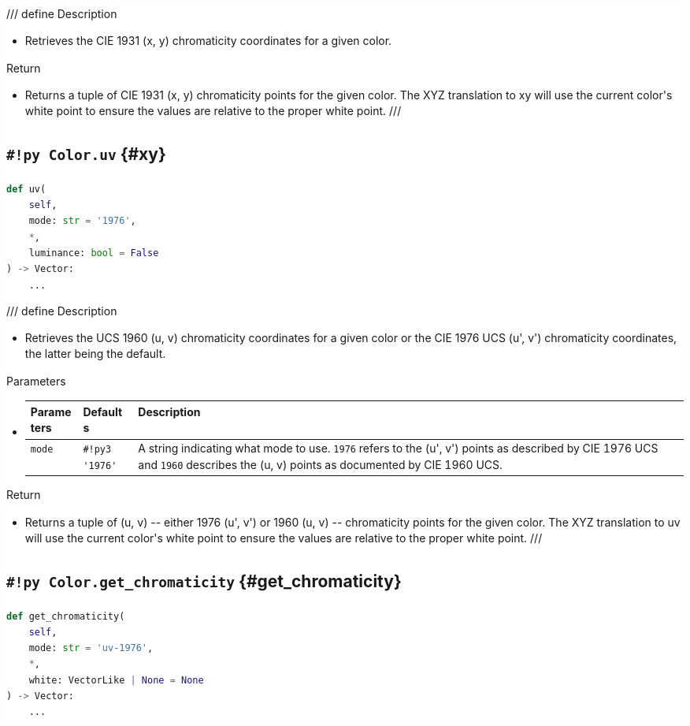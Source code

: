 /// define
Description

-   Retrieves the CIE 1931 (x, y) chromaticity coordinates for a given color.

Return

-   Returns a tuple of CIE 1931 (x, y) chromaticity points for the given color. The XYZ translation to xy will use the
    current color's white point to ensure the values are relative to the proper white point.
///

## `#!py Color.uv` {#xy}

```py
def uv(
    self,
    mode: str = '1976',
    *,
    luminance: bool = False
) -> Vector:
    ...
```

/// define
Description

-   Retrieves the UCS 1960 (u, v) chromaticity coordinates for a given color or the CIE 1976 UCS (u', v') chromaticity
    coordinates, the latter being the default.

Parameters

- 
    Parameters  | Defaults           | Description
    ----------- | ------------------ | -----------
    `mode`      | `#!py3 '1976'`     | A string indicating what mode to use. `1976` refers to the (u', v') points as described by CIE 1976 UCS and `1960` describes the (u, v) points as documented by CIE 1960 UCS.

Return

-   Returns a tuple of (u, v) -- either 1976 (u', v') or 1960 (u, v) -- chromaticity points for the given color. The XYZ
   translation to uv will use the current color's white point to ensure the values are relative to the proper white
   point.
///

## `#!py Color.get_chromaticity` {#get_chromaticity}

```py
def get_chromaticity(
    self,
    mode: str = 'uv-1976',
    *,
    white: VectorLike | None = None
) -> Vector:
    ...
```
